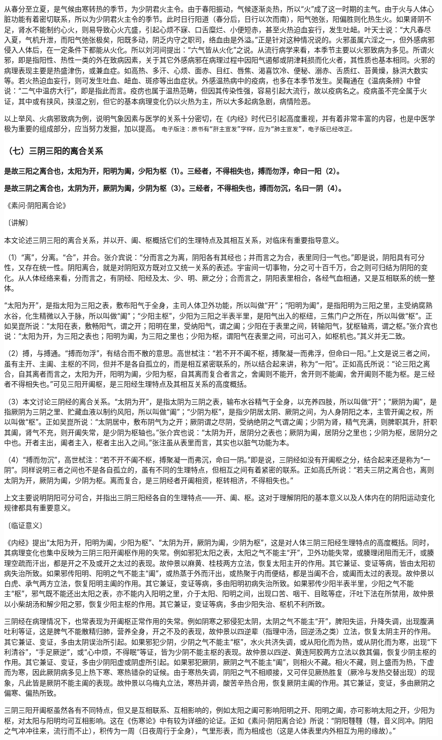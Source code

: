 从春分至立夏，是气候由寒转热的季节，为少阴君火主令。由于春阳振动，气候逐渐炎热，所以“火”成了这一时期的主气。由于火与人体心脏功能有着密切联系，所以为少阴君火主令的季节。此时日行阳道（春分后，日行以次而南），阳气弛张，阳偏胜则化热生火。如果肾阴不足，肾水不能制约心火，则易导致心火亢盛，引起心烦不寐、口舌糜烂、小便短赤，甚至火热迫血妄行，发生吐衄。叶天士说：“大凡春尽入夏，气机升泄，而阳气弛张极矣，阳既多动，阴乏内守之职司，络血由是外溢。”正是针对这种情况说的。火邪虽属六淫之一，但外感病邪侵入人体后，在一定条件下都能从火化。所以刘河间提出：“六气皆从火化”之说。从流行病学来看，本季节主要以火邪致病为多见。所谓火邪，即是指阳性、热性一类的外在致病因素，关于其它外感病邪在病理过程中因阳气遏郁或阴津耗损而化火者，其性质也基本相同。火邪的病理表现主要是热盛津伤，或兼血症。如高热、多汗、心烦、面赤、目红、唇焦、渴喜饮冷、便秘、溺赤、舌质红、苔黄燥，脉洪大数实等。若火热迫血妄行，则可发生吐血、衄血、斑疹等出血症状。外感温热病中的疫病，也多在本季节发生。吴鞠通在《温病条辨》中曾说：“二气中温疠大行”，即是指此而言。疫疠也属于温热范畴，但因其传染性强，容易引起大流行，故以疫病名之。疫病虽不完全属于火证，其中或有挟风，挟湿之别，但它的基本病理变化仍以火热为主，所以大多起病急剧，病情险恶。

以上举风、火病邪致病为例，说明气象因素与医学的关系十分密切，在《内经》时代已引起高度重视，并有着非常丰富的内容，也是中医学极为重要的组成部分，应当努力发掘，加以提高。
`电子版注：原书有“肝主宣发”字样，应为“肺主宣发”，电子版已经改正。`

### （七）三阴三阳的离合关系

**是故三阳之离合也，太阳为开，阳明为阖，少阳为枢（1）。三经者，不得相失也，搏而勿浮，命曰一阳（2）。**

**是故三阴之离合也，太阴为开，厥阴为阖，少阴为枢（3）。三经者，不得相失也，搏而勿沉，名曰一阴（4）。**

《素问·阴阳离合论》

〔讲解〕

本文论述三阴三阳的离合关系，并以开、阖、枢概括它们的生理特点及其相互关系，对临床有重要指导意义。

（1）“离”，分离。“合”，并合。张介宾说：“分而言之为离，阴阳各有其经也；并而言之为合，表里同归一气也。”即是说，阴阳具有可分性，又存在统一性。阴阳离合，就是对阴阳双方既对立又统一关系的表述。宇宙间一切事物，分之可十百千万，合之则可归结为阴阳的变化。从人体经络来看，分而言之，有阴经、阳经及太、少、明、厥之分；合而言之，阴阳表里相合，各经气血相通，又是互相联系的统一整体。

“太阳为开”，是指太阳为三阳之表，敷布阳气于全身，主司人体卫外功能，所以叫做“开”；“阳明为阖”，是指阳明为三阳之里，主受纳腐熟水谷，化生精微以入于脉，所以叫做“阖”；“少阳主枢”，少阳为三阳之半表半里，是阳气出入的枢纽，三焦门户之所在，所以叫做“枢”。正如吴崑所说：“太阳在表，敷畅阳气，谓之开；阳明在里，受纳阳气，谓之阖；少阳在于表里之间，转输阳气，犹枢轴焉，谓之枢。”张介宾也说：“太阳为开，为三阳之表也；阳明为阖，为三阳之里也；少阳为枢，谓阳气在表里之间，可出可入，如枢机也。”其义并无二致。

（2）搏，与搏通。“搏而勿浮”，有结合而不散的意思。高世栻注：“若不开不阖不枢，搏聚凝一而弗浮，但命曰一阳。”上文是说三者之间，虽有主开、主阖、主枢的不同，但并不是各自孤立的，而是相互紧密联系的，所以结合起来讲，称为“一阳”。正如高氏所说：“论三阳之离合，自其离者而言之，太阳为开，阳明为阖，少阳为枢，自其离而复合者言之，舍阖则不能开，舍开则不能阖，舍开阖则不能为枢。是三经者不得相失也。”可见三阳开阖枢，是三阳经生理特点及其相互关系的高度概括。

（3）本文讨论三阴经的离合关系。“太阴为开”，是指太阴为三阴之表，输布水谷精气于全身，以充养四肢，所以叫做“开”；“厥阴为阖”，是指厥阴为三阴之里、贮藏血液以制约风阳，所以叫做“阖”；“少阴为枢”，是指少阴居太阴、厥阴之间，为人身阴阳之本，主管开阖之权，所以叫做“枢”。正如吴崑所说：“太阴居中，敷布阴气为之开；厥阴谓之尽阴，受纳绝阴之气谓之阖；少阴为肾，精气充满，则脾职其升，肝职其阖，肾气不充，则开阖失常，是少阴为枢轴也。”张介宾也说：“太阴为开，居阴分之表也；厥阴为阖，居阴分之里也；少阴为枢，居阴分之中也。开者主出，阖者主入，枢者主出入之间。”张注虽从表里而言，其实也以脏气功能为本。

（4）“搏而勿沉”，高世栻注：“若不开不阖不枢，搏聚凝一而弗沉，命曰一阴。”即是说，三阴经如没有开阖枢之分，结合起来还是称为“一阴”。同样说明三者之间也不是各自孤立的，虽有不同的生理特点，但相互之间有着紧密的联系。正如高氏所说：“若夫三阴之离合也，离则太阴为开，厥阴为阖，少阴为枢。离而复合，是三阴经者开阖相资，枢转相济，不得相失也。”

上文主要说明阴阳可分可合，并指出三阴三阳经各自的生理特点——开、阖、枢。这对于理解阴阳的基本意义以及人体内在的阴阳运动变化规律都具有重要意义。

〔临证意义〕

《内经》提出“太阳为开，阳明为阖，少阳为枢”、“太阴为开，厥阴为阖，少阴为枢”，这是对人体三阴三阳经生理特点的高度概括。同时，其病理变化也集中反映为三阴三阳开阖枢作用的失常。例如邪犯太阳之表，太阳之气不能主“开”，卫外功能失常，或腠理闭阻而无汗，或腠理空疏而汗出，都是开之不及或开之太过的表现。故仲景以麻黄、桂枝两方立法，恢复太阳主开的作用。其它兼证、变证等病，皆由太阳初病失治所致。如果邪传阳明、阳明之气不能主“阖”，或热蒸于外而汗出，或热聚于内而便结，都是当阖不合，或阖而太过的表现。故仲景以白虎、承气两方立法，恢复阳明主阖的作用。其它兼证，变证等病，多由阳明初病失治所致。如果邪传少阳半表半里，少阳之气不能主“枢”，邪气既不能还出太阳之表，亦不能内入阳明之里，介于太阳、阳明之间，出现口苦、咽干、目眩等症，汗吐下法在所禁用，故仲景以小柴胡汤和解少阳之邪，恢复少阳主枢的作用。其它兼证，变证等病，多由少阳失治、枢机不利所致。

三阴经在病理情况下，也常表现为开阖枢正常作用的失常。例如阴寒之邪侵犯太阴，太阴之气不能主“开”，脾阳失运，升降失调，出现腹满吐利等证，这是脾气不能散精归肺，营养全身，开之不及的表现，故仲景以四逆辈（指理中汤，回逆汤之类）立法，恢复太阴主开的作用。其它兼证、变证，多由太阴误治所引起。如果邪犯少阴，少阴之气不能主“枢”，水火共济失调，或从阳化而为热，或从阴化而为寒，出现“下利清谷”，“手足厥逆”，或“心中烦，不得眠”等证，皆为少阴不能主枢的表现。故仲景以四逆、黄连阿胶两方立法以救其偏，恢复少阴主枢的作用。其它兼证、变证，多由少阴阳虚或阴虚所引起。如果邪犯厥阴，厥阴之气不能主“阖”，则相火不藏。相火不藏，则上盛而为热，下虚而为寒，因此厥阴病多见上热下寒、寒热错杂的证候。由于寒热失调，阴阳之气不相顺接，又可伴见厥热胜复（厥冷与发热交替出现）的现象，凡此皆是厥阴不能主阖的表现。故仲景以乌梅丸立法，寒热并调，酸苦辛热合用，恢复厥阴主阖的作用。其它兼证，变证，多由厥阴之偏寒、偏热所致。

三阴三阳开阖枢虽然各有不同特点，但又是互相联系、互相影响的，例如太阳之阖可影响阳明之开、阳明之阖，亦可影响太阳之开，少阳为枢，对太阳与阳明均可互相影响。这在《伤寒论》中有较为详细的论证。正如《素问·阴阳离合论》所说：“阴阳𩅞𩅞（𩅞，音义同冲。阴阳之气冲冲往来，流行而不止），积传为一周（日夜周行于全身），气里形表，而为相成也（这是人体表里内外相互为用的缘故）。”
